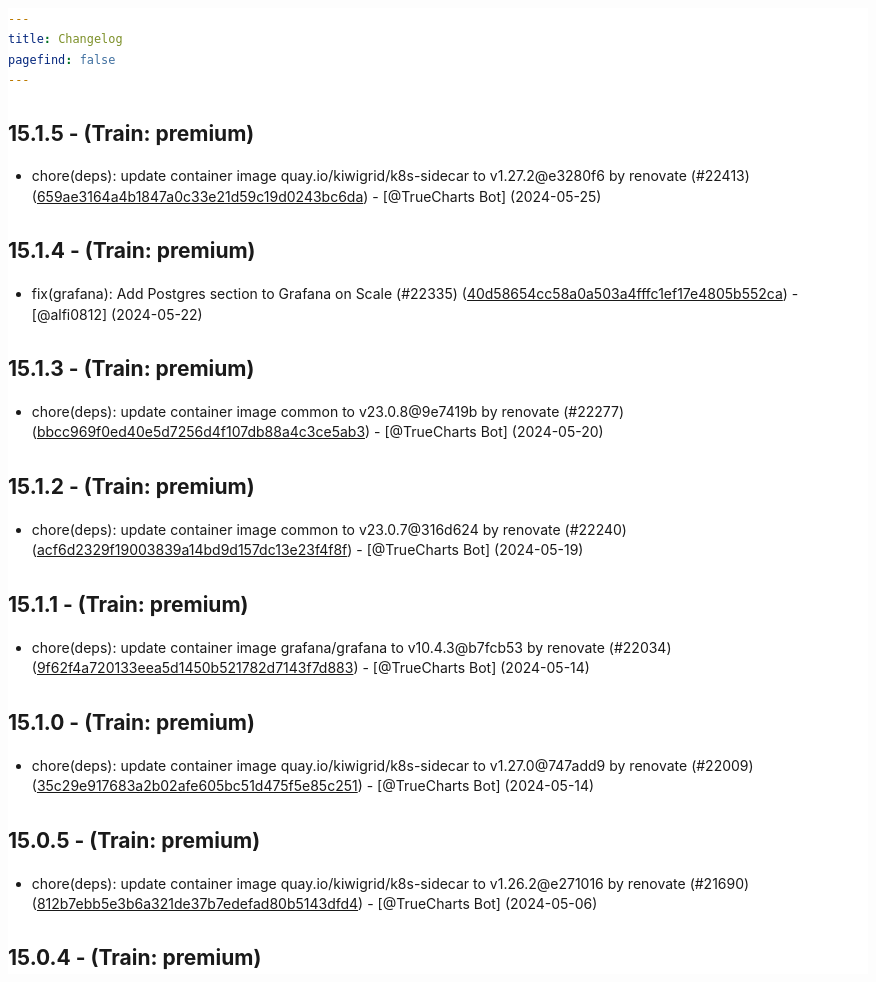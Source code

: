 ```yaml
---
title: Changelog
pagefind: false
---
```


## 15.1.5 - (Train: premium)

- chore(deps): update container image quay.io/kiwigrid/k8s-sidecar to v1.27.2@e3280f6 by renovate (#22413) ([659ae3164a4b1847a0c33e21d59c19d0243bc6da](https://github.com/truecharts/charts/commit/659ae3164a4b1847a0c33e21d59c19d0243bc6da)) - [@TrueCharts Bot] (2024-05-25)

## 15.1.4 - (Train: premium)

- fix(grafana): Add Postgres section to Grafana on Scale (#22335) ([40d58654cc58a0a503a4fffc1ef17e4805b552ca](https://github.com/truecharts/charts/commit/40d58654cc58a0a503a4fffc1ef17e4805b552ca)) - [@alfi0812] (2024-05-22)

## 15.1.3 - (Train: premium)

- chore(deps): update container image common to v23.0.8@9e7419b by renovate (#22277) ([bbcc969f0ed40e5d7256d4f107db88a4c3ce5ab3](https://github.com/truecharts/charts/commit/bbcc969f0ed40e5d7256d4f107db88a4c3ce5ab3)) - [@TrueCharts Bot] (2024-05-20)

## 15.1.2 - (Train: premium)

- chore(deps): update container image common to v23.0.7@316d624 by renovate (#22240) ([acf6d2329f19003839a14bd9d157dc13e23f4f8f](https://github.com/truecharts/charts/commit/acf6d2329f19003839a14bd9d157dc13e23f4f8f)) - [@TrueCharts Bot] (2024-05-19)

## 15.1.1 - (Train: premium)

- chore(deps): update container image grafana/grafana to v10.4.3@b7fcb53 by renovate (#22034) ([9f62f4a720133eea5d1450b521782d7143f7d883](https://github.com/truecharts/charts/commit/9f62f4a720133eea5d1450b521782d7143f7d883)) - [@TrueCharts Bot] (2024-05-14)

## 15.1.0 - (Train: premium)

- chore(deps): update container image quay.io/kiwigrid/k8s-sidecar to v1.27.0@747add9 by renovate (#22009) ([35c29e917683a2b02afe605bc51d475f5e85c251](https://github.com/truecharts/charts/commit/35c29e917683a2b02afe605bc51d475f5e85c251)) - [@TrueCharts Bot] (2024-05-14)

## 15.0.5 - (Train: premium)

- chore(deps): update container image quay.io/kiwigrid/k8s-sidecar to v1.26.2@e271016 by renovate (#21690) ([812b7ebb5e3b6a321de37b7edefad80b5143dfd4](https://github.com/truecharts/charts/commit/812b7ebb5e3b6a321de37b7edefad80b5143dfd4)) - [@TrueCharts Bot] (2024-05-06)

## 15.0.4 - (Train: premium)
